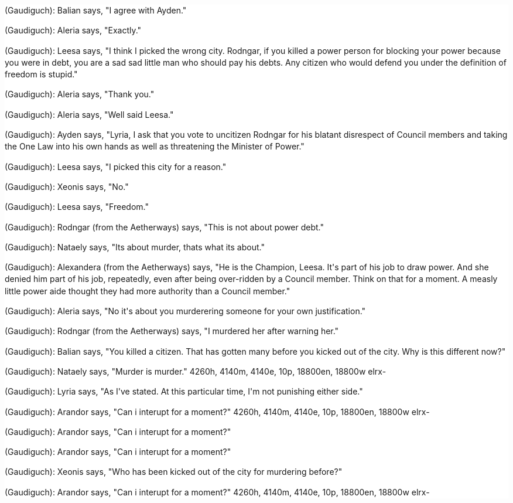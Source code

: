 (Gaudiguch): Balian says, "I agree with Ayden."

(Gaudiguch): Aleria says, "Exactly."

(Gaudiguch): Leesa says, "I think I picked the wrong city. Rodngar, if you 
killed a power person for blocking your power because you were in debt, you are 
a sad sad little man who should pay his debts. Any citizen who would defend you 
under the definition of freedom is stupid."

(Gaudiguch): Aleria says, "Thank you."

(Gaudiguch): Aleria says, "Well said Leesa."

(Gaudiguch): Ayden says, "Lyria, I ask that you vote to uncitizen Rodngar for 
his blatant disrespect of Council members and taking the One Law into his own 
hands as well as threatening the Minister of Power."

(Gaudiguch): Leesa says, "I picked this city for a reason."

(Gaudiguch): Xeonis says, "No."

(Gaudiguch): Leesa says, "Freedom."

(Gaudiguch): Rodngar (from the Aetherways) says, "This is not about power debt."

(Gaudiguch): Nataely says, "Its about murder, thats what its about."

(Gaudiguch): Alexandera (from the Aetherways) says, "He is the Champion, Leesa. 
It's part of his job to draw power. And she denied him part of his job, 
repeatedly, even after being over-ridden by a Council member. Think on that for 
a moment. A measly little power aide thought they had more authority than a 
Council member."

(Gaudiguch): Aleria says, "No it's about you murderering someone for your own 
justification."

(Gaudiguch): Rodngar (from the Aetherways) says, "I murdered her after warning 
her."

(Gaudiguch): Balian says, "You killed a citizen. That has gotten many before 
you kicked out of the city. Why is this different now?"

(Gaudiguch): Nataely says, "Murder is murder."
4260h, 4140m, 4140e, 10p, 18800en, 18800w elrx-

(Gaudiguch): Lyria says, "As I've stated. At this particular time, I'm not 
punishing either side."


(Gaudiguch): Arandor says, "Can i interupt for a moment?"
4260h, 4140m, 4140e, 10p, 18800en, 18800w elrx-

(Gaudiguch): Arandor says, "Can i interupt for a moment?"

(Gaudiguch): Arandor says, "Can i interupt for a moment?"

(Gaudiguch): Xeonis says, "Who has been kicked out of the city for murdering 
before?"

(Gaudiguch): Arandor says, "Can i interupt for a moment?"
4260h, 4140m, 4140e, 10p, 18800en, 18800w elrx-
